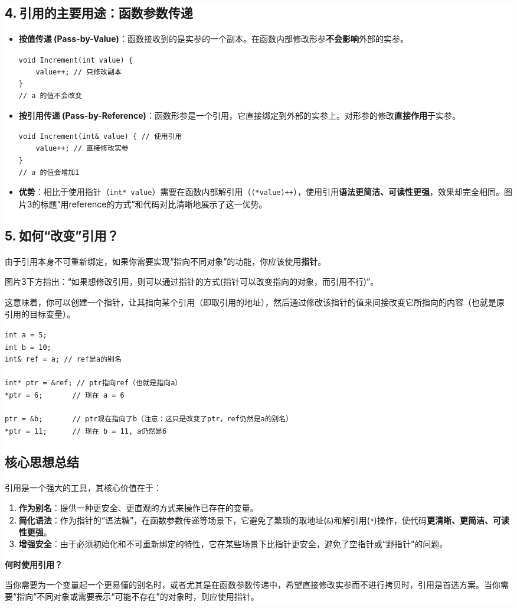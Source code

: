 
## 4. 引用的主要用途：函数参数传递

* **按值传递 (Pass-by-Value)**：函数接收到的是实参的一个副本。在函数内部修改形参**不会影响**外部的实参。

  <pre class="ybc-pre-component ybc-pre-component_not-math"><div class="hyc-common-markdown__code"><div class="hyc-common-markdown__code__hd"></div><pre class="hyc-common-markdown__code-lan"><div class="hyc-code-scrollbar"><div class="hyc-code-scrollbar__view"><code class="language-cpp">void Increment(int value) {
      value++; // 只修改副本
  }
  // a 的值不会改变</code></div><div class="hyc-code-scrollbar__track"><div class="hyc-code-scrollbar__thumb"></div></div><div><div></div></div></div></pre></div></pre>
* **按引用传递 (Pass-by-Reference)**：函数形参是一个引用，它直接绑定到外部的实参上。对形参的修改**直接作用**于实参。

  <pre class="ybc-pre-component ybc-pre-component_not-math"><div class="hyc-common-markdown__code"><div class="hyc-common-markdown__code__hd"></div><pre class="hyc-common-markdown__code-lan"><div class="hyc-code-scrollbar"><div class="hyc-code-scrollbar__view"><code class="language-cpp">void Increment(int& value) { // 使用引用
      value++; // 直接修改实参
  }
  // a 的值会增加1</code></div><div class="hyc-code-scrollbar__track"><div class="hyc-code-scrollbar__thumb"></div></div><div><div></div></div></div></pre></div></pre>
* **优势**：相比于使用指针（`int* value`）需要在函数内部解引用（`(*value)++`），使用引用**语法更简洁、可读性更强**，效果却完全相同。图片3的标题“用reference的方式”和代码对比清晰地展示了这一优势。


## 5. 如何“改变”引用？

由于引用本身不可重新绑定，如果你需要实现“指向不同对象”的功能，你应该使用**指针**。

图片3下方指出：“如果想修改引用，则可以通过指针的方式(指针可以改变指向的对象，而引用不行)”。

这意味着，你可以创建一个指针，让其指向某个引用（即取引用的地址），然后通过修改该指针的值来间接改变它所指向的内容（也就是原引用的目标变量）。

<pre class="ybc-pre-component ybc-pre-component_not-math"><div class="hyc-common-markdown__code"><div class="hyc-common-markdown__code__hd"></div><pre class="hyc-common-markdown__code-lan"><div class="hyc-code-scrollbar"><div class="hyc-code-scrollbar__view"><code class="language-cpp">int a = 5;
int b = 10;
int& ref = a; // ref是a的别名

int* ptr = &ref; // ptr指向ref（也就是指向a）
*ptr = 6;       // 现在 a = 6

ptr = &b;       // ptr现在指向了b（注意：这只是改变了ptr，ref仍然是a的别名）
*ptr = 11;      // 现在 b = 11, a仍然是6</code></div></div></pre></div></pre>



## 核心思想总结

引用是一个强大的工具，其核心价值在于：

1. **作为别名**：提供一种更安全、更直观的方式来操作已存在的变量。
2. **简化语法**：作为指针的“语法糖”，在函数参数传递等场景下，它避免了繁琐的取地址(`&`)和解引用(`*`)操作，使代码**更清晰、更简洁、可读性更强**。
3. **增强安全**：由于必须初始化和不可重新绑定的特性，它在某些场景下比指针更安全，避免了空指针或“野指针”的问题。

**何时使用引用？**

当你需要为一个变量起一个更易懂的别名时，或者尤其是在函数参数传递中，希望直接修改实参而不进行拷贝时，引用是首选方案。当你需要“指向”不同对象或需要表示“可能不存在”的对象时，则应使用指针。
